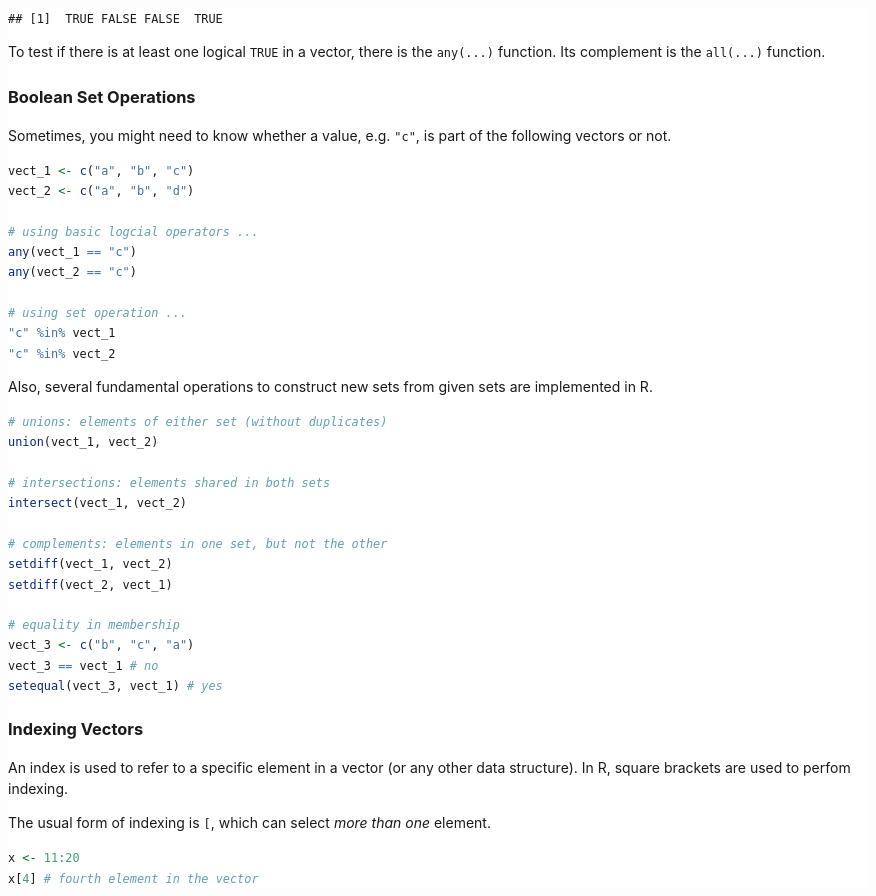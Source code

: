     ## [1]  TRUE FALSE FALSE  TRUE

To test if there is at least one logical `TRUE` in a vector, there is
the `any(...)` function. Its complement is the `all(...)` function.

### Boolean Set Operations

Sometimes, you might need to know whether a value, e.g. `"c"`, is part
of the following vectors or not.

``` r
vect_1 <- c("a", "b", "c")
vect_2 <- c("a", "b", "d")

# using basic logcial operators ...
any(vect_1 == "c")
any(vect_2 == "c")

# using set operation ...
"c" %in% vect_1
"c" %in% vect_2
```

Also, several fundamental operations to construct new sets from given
sets are implemented in R.

``` r
# unions: elements of either set (without duplicates)
union(vect_1, vect_2)

# intersections: elements shared in both sets
intersect(vect_1, vect_2)

# complements: elements in one set, but not the other
setdiff(vect_1, vect_2)
setdiff(vect_2, vect_1)

# equality in membership
vect_3 <- c("b", "c", "a")
vect_3 == vect_1 # no
setequal(vect_3, vect_1) # yes
```

### Indexing Vectors

An index is used to refer to a specific element in a vector (or any
other data structure). In R, square brackets are used to perfom
indexing.

The usual form of indexing is `[`, which can select *more than one*
element.

``` r
x <- 11:20
x[4] # fourth element in the vector
```
